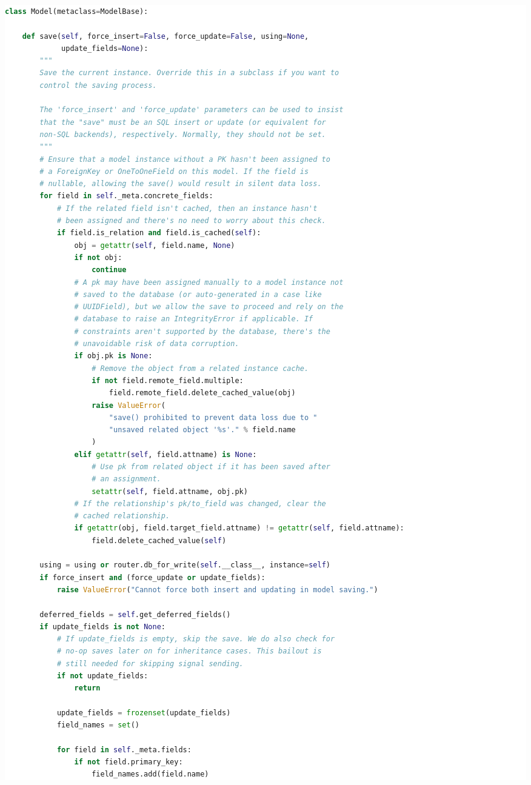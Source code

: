 ```python
class Model(metaclass=ModelBase):

    def save(self, force_insert=False, force_update=False, using=None,
             update_fields=None):
        """
        Save the current instance. Override this in a subclass if you want to
        control the saving process.

        The 'force_insert' and 'force_update' parameters can be used to insist
        that the "save" must be an SQL insert or update (or equivalent for
        non-SQL backends), respectively. Normally, they should not be set.
        """
        # Ensure that a model instance without a PK hasn't been assigned to
        # a ForeignKey or OneToOneField on this model. If the field is
        # nullable, allowing the save() would result in silent data loss.
        for field in self._meta.concrete_fields:
            # If the related field isn't cached, then an instance hasn't
            # been assigned and there's no need to worry about this check.
            if field.is_relation and field.is_cached(self):
                obj = getattr(self, field.name, None)
                if not obj:
                    continue
                # A pk may have been assigned manually to a model instance not
                # saved to the database (or auto-generated in a case like
                # UUIDField), but we allow the save to proceed and rely on the
                # database to raise an IntegrityError if applicable. If
                # constraints aren't supported by the database, there's the
                # unavoidable risk of data corruption.
                if obj.pk is None:
                    # Remove the object from a related instance cache.
                    if not field.remote_field.multiple:
                        field.remote_field.delete_cached_value(obj)
                    raise ValueError(
                        "save() prohibited to prevent data loss due to "
                        "unsaved related object '%s'." % field.name
                    )
                elif getattr(self, field.attname) is None:
                    # Use pk from related object if it has been saved after
                    # an assignment.
                    setattr(self, field.attname, obj.pk)
                # If the relationship's pk/to_field was changed, clear the
                # cached relationship.
                if getattr(obj, field.target_field.attname) != getattr(self, field.attname):
                    field.delete_cached_value(self)

        using = using or router.db_for_write(self.__class__, instance=self)
        if force_insert and (force_update or update_fields):
            raise ValueError("Cannot force both insert and updating in model saving.")

        deferred_fields = self.get_deferred_fields()
        if update_fields is not None:
            # If update_fields is empty, skip the save. We do also check for
            # no-op saves later on for inheritance cases. This bailout is
            # still needed for skipping signal sending.
            if not update_fields:
                return

            update_fields = frozenset(update_fields)
            field_names = set()

            for field in self._meta.fields:
                if not field.primary_key:
                    field_names.add(field.name)
```